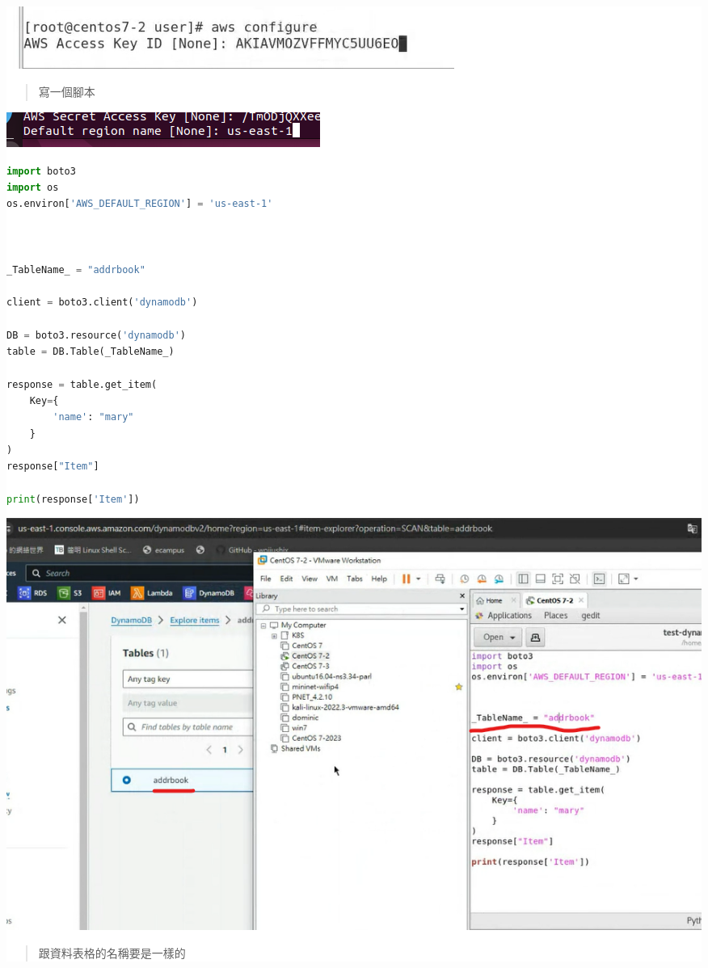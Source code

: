 ![Alt text](image-136.png)
> 寫一個腳本

![Alt text](image-154.png)

```py
import boto3
import os
os.environ['AWS_DEFAULT_REGION'] = 'us-east-1'



_TableName_ = "addrbook"

client = boto3.client('dynamodb')

DB = boto3.resource('dynamodb')
table = DB.Table(_TableName_)

response = table.get_item(
    Key={
        'name': "mary"
    }
)
response["Item"]

print(response['Item'])

```

![Alt text](image-137.png)
>  跟資料表格的名稱要是一樣的
